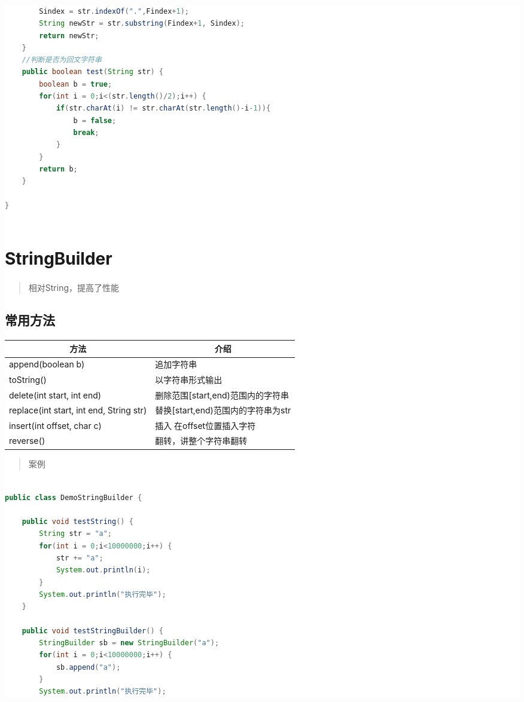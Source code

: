 ```java
		Sindex = str.indexOf(".",Findex+1);
		String newStr = str.substring(Findex+1, Sindex);
		return newStr;
	}
	//判断是否为回文字符串
	public boolean test(String str) {
		boolean b = true;
		for(int i = 0;i<(str.length()/2);i++) {
			if(str.charAt(i) != str.charAt(str.length()-i-1)){
				b = false;
				break;
			}
		}
		return b;
	}
 
}
 

```



# StringBuilder

> 相对String，提高了性能

## 常用方法

| 方法                                    | 介绍                               |
| --------------------------------------- | ---------------------------------- |
| append(boolean b)                       | 追加字符串                         |
| toString()                              | 以字符串形式输出                   |
| delete(int start, int end)              | 删除范围[start,end)范围内的字符串  |
| replace(int start, int end, String str) | 替换[start,end)范围内的字符串为str |
| insert(int offset, char c)              | 插入 在offset位置插入字符          |
| reverse()                               | 翻转，讲整个字符串翻转             |



> 案例

```java
		 
public class DemoStringBuilder {

    public void testString() {
        String str = "a";
        for(int i = 0;i<10000000;i++) {
            str += "a";
            System.out.println(i);
        }
        System.out.println("执行完毕");
    }

    public void testStringBuilder() {
        StringBuilder sb = new StringBuilder("a");
        for(int i = 0;i<10000000;i++) {
            sb.append("a");
        }
        System.out.println("执行完毕");
```